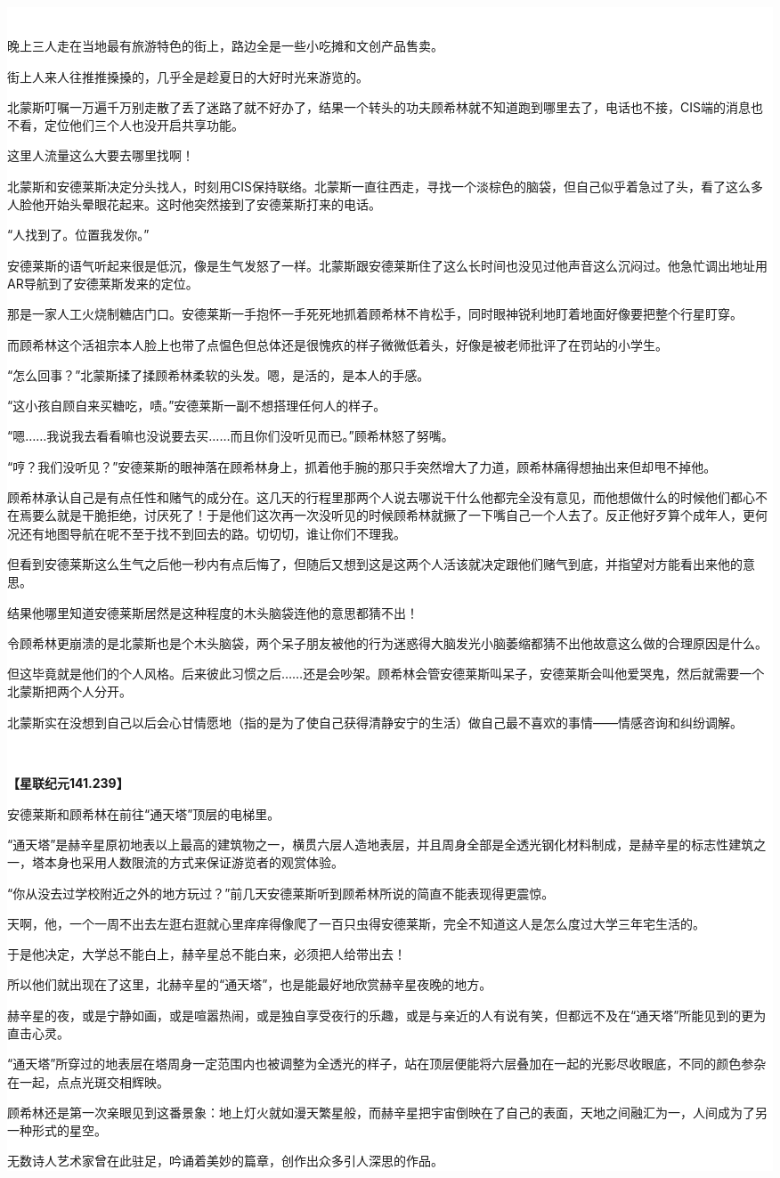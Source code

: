<br/>

晚上三人走在当地最有旅游特色的街上，路边全是一些小吃摊和文创产品售卖。

街上人来人往推推搡搡的，几乎全是趁夏日的大好时光来游览的。

北蒙斯叮嘱一万遍千万别走散了丢了迷路了就不好办了，结果一个转头的功夫顾希林就不知道跑到哪里去了，电话也不接，CIS端的消息也不看，定位他们三个人也没开启共享功能。

这里人流量这么大要去哪里找啊！

北蒙斯和安德莱斯决定分头找人，时刻用CIS保持联络。北蒙斯一直往西走，寻找一个淡棕色的脑袋，但自己似乎着急过了头，看了这么多人脸他开始头晕眼花起来。这时他突然接到了安德莱斯打来的电话。

“人找到了。位置我发你。”

安德莱斯的语气听起来很是低沉，像是生气发怒了一样。北蒙斯跟安德莱斯住了这么长时间也没见过他声音这么沉闷过。他急忙调出地址用AR导航到了安德莱斯发来的定位。

那是一家人工火烧制糖店门口。安德莱斯一手抱怀一手死死地抓着顾希林不肯松手，同时眼神锐利地盯着地面好像要把整个行星盯穿。

而顾希林这个活祖宗本人脸上也带了点愠色但总体还是很愧疚的样子微微低着头，好像是被老师批评了在罚站的小学生。

“怎么回事？”北蒙斯揉了揉顾希林柔软的头发。嗯，是活的，是本人的手感。

“这小孩自顾自来买糖吃，啧。”安德莱斯一副不想搭理任何人的样子。

“嗯……我说我去看看嘛也没说要去买……而且你们没听见而已。”顾希林怒了努嘴。

“哼？我们没听见？”安德莱斯的眼神落在顾希林身上，抓着他手腕的那只手突然增大了力道，顾希林痛得想抽出来但却甩不掉他。

顾希林承认自己是有点任性和赌气的成分在。这几天的行程里那两个人说去哪说干什么他都完全没有意见，而他想做什么的时候他们都心不在焉要么就是干脆拒绝，讨厌死了！于是他们这次再一次没听见的时候顾希林就撅了一下嘴自己一个人去了。反正他好歹算个成年人，更何况还有地图导航在呢不至于找不到回去的路。切切切，谁让你们不理我。

但看到安德莱斯这么生气之后他一秒内有点后悔了，但随后又想到这是这两个人活该就决定跟他们赌气到底，并指望对方能看出来他的意思。

结果他哪里知道安德莱斯居然是这种程度的木头脑袋连他的意思都猜不出！

令顾希林更崩溃的是北蒙斯也是个木头脑袋，两个呆子朋友被他的行为迷惑得大脑发光小脑萎缩都猜不出他故意这么做的合理原因是什么。

但这毕竟就是他们的个人风格。后来彼此习惯之后……还是会吵架。顾希林会管安德莱斯叫呆子，安德莱斯会叫他爱哭鬼，然后就需要一个北蒙斯把两个人分开。

北蒙斯实在没想到自己以后会心甘情愿地（指的是为了使自己获得清静安宁的生活）做自己最不喜欢的事情——情感咨询和纠纷调解。

<br/> 
 
**【星联纪元141.239】**

安德莱斯和顾希林在前往“通天塔”顶层的电梯里。

“通天塔”是赫辛星原初地表以上最高的建筑物之一，横贯六层人造地表层，并且周身全部是全透光钢化材料制成，是赫辛星的标志性建筑之一，塔本身也采用人数限流的方式来保证游览者的观赏体验。

“你从没去过学校附近之外的地方玩过？”前几天安德莱斯听到顾希林所说的简直不能表现得更震惊。

天啊，他，一个一周不出去左逛右逛就心里痒痒得像爬了一百只虫得安德莱斯，完全不知道这人是怎么度过大学三年宅生活的。

于是他决定，大学总不能白上，赫辛星总不能白来，必须把人给带出去！

所以他们就出现在了这里，北赫辛星的“通天塔”，也是能最好地欣赏赫辛星夜晚的地方。

赫辛星的夜，或是宁静如画，或是喧嚣热闹，或是独自享受夜行的乐趣，或是与亲近的人有说有笑，但都远不及在“通天塔”所能见到的更为直击心灵。

“通天塔”所穿过的地表层在塔周身一定范围内也被调整为全透光的样子，站在顶层便能将六层叠加在一起的光影尽收眼底，不同的颜色参杂在一起，点点光斑交相辉映。

顾希林还是第一次亲眼见到这番景象：地上灯火就如漫天繁星般，而赫辛星把宇宙倒映在了自己的表面，天地之间融汇为一，人间成为了另一种形式的星空。

无数诗人艺术家曾在此驻足，吟诵着美妙的篇章，创作出众多引人深思的作品。
